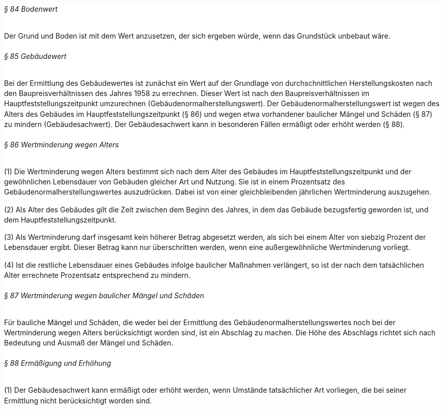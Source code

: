 
###### § 84 Bodenwert

Der Grund und Boden ist mit dem Wert anzusetzen, der sich ergeben
würde, wenn das Grundstück unbebaut wäre.


###### § 85 Gebäudewert

Bei der Ermittlung des Gebäudewertes ist zunächst ein Wert auf der
Grundlage von durchschnittlichen Herstellungskosten nach den
Baupreisverhältnissen des Jahres 1958 zu errechnen. Dieser Wert ist
nach den Baupreisverhältnissen im Hauptfeststellungszeitpunkt
umzurechnen (Gebäudenormalherstellungswert). Der
Gebäudenormalherstellungswert ist wegen des Alters des Gebäudes im
Hauptfeststellungszeitpunkt (§ 86) und wegen etwa vorhandener
baulicher Mängel und Schäden (§ 87) zu mindern (Gebäudesachwert). Der
Gebäudesachwert kann in besonderen Fällen ermäßigt oder erhöht werden
(§ 88).


###### § 86 Wertminderung wegen Alters

(1) Die Wertminderung wegen Alters bestimmt sich nach dem Alter des
Gebäudes im Hauptfeststellungszeitpunkt und der gewöhnlichen
Lebensdauer von Gebäuden gleicher Art und Nutzung. Sie ist in einem
Prozentsatz des Gebäudenormalherstellungswertes auszudrücken. Dabei
ist von einer gleichbleibenden jährlichen Wertminderung auszugehen.

(2) Als Alter des Gebäudes gilt die Zeit zwischen dem Beginn des
Jahres, in dem das Gebäude bezugsfertig geworden ist, und dem
Hauptfeststellungszeitpunkt.

(3) Als Wertminderung darf insgesamt kein höherer Betrag abgesetzt
werden, als sich bei einem Alter von siebzig Prozent der Lebensdauer
ergibt. Dieser Betrag kann nur überschritten werden, wenn eine
außergewöhnliche Wertminderung vorliegt.

(4) Ist die restliche Lebensdauer eines Gebäudes infolge baulicher
Maßnahmen verlängert, so ist der nach dem tatsächlichen Alter
errechnete Prozentsatz entsprechend zu mindern.


###### § 87 Wertminderung wegen baulicher Mängel und Schäden

Für bauliche Mängel und Schäden, die weder bei der Ermittlung des
Gebäudenormalherstellungswertes noch bei der Wertminderung wegen
Alters berücksichtigt worden sind, ist ein Abschlag zu machen. Die
Höhe des Abschlags richtet sich nach Bedeutung und Ausmaß der Mängel
und Schäden.


###### § 88 Ermäßigung und Erhöhung

(1) Der Gebäudesachwert kann ermäßigt oder erhöht werden, wenn
Umstände tatsächlicher Art vorliegen, die bei seiner Ermittlung nicht
berücksichtigt worden sind.
